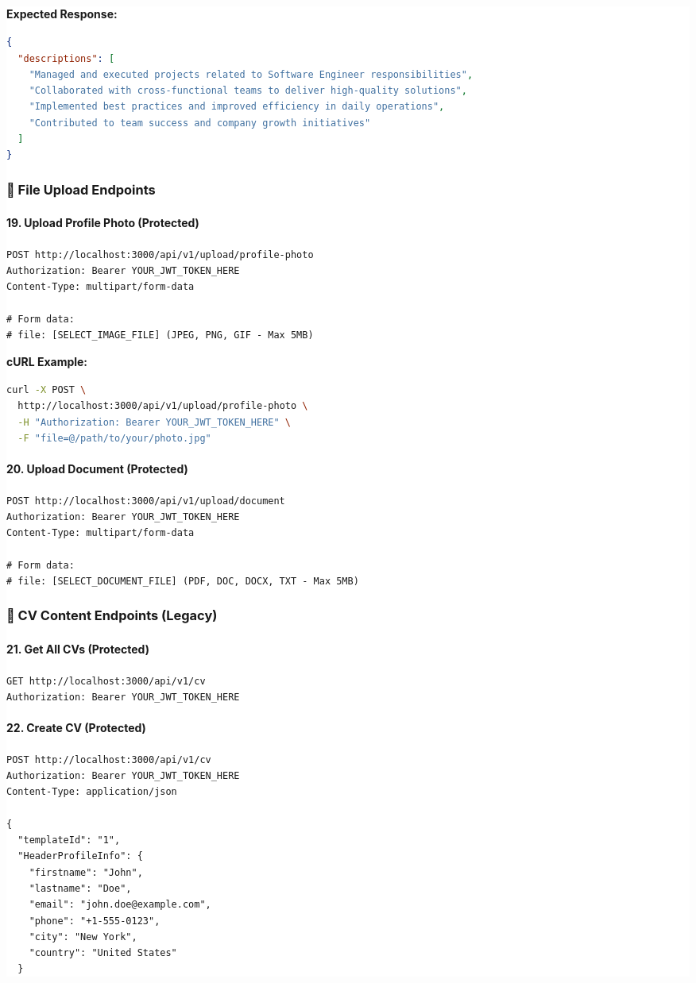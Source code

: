 **Expected Response:**
```json
{
  "descriptions": [
    "Managed and executed projects related to Software Engineer responsibilities",
    "Collaborated with cross-functional teams to deliver high-quality solutions",
    "Implemented best practices and improved efficiency in daily operations",
    "Contributed to team success and company growth initiatives"
  ]
}
```

### 📁 File Upload Endpoints

#### 19. Upload Profile Photo (Protected)
```http
POST http://localhost:3000/api/v1/upload/profile-photo
Authorization: Bearer YOUR_JWT_TOKEN_HERE
Content-Type: multipart/form-data

# Form data:
# file: [SELECT_IMAGE_FILE] (JPEG, PNG, GIF - Max 5MB)
```

**cURL Example:**
```bash
curl -X POST \
  http://localhost:3000/api/v1/upload/profile-photo \
  -H "Authorization: Bearer YOUR_JWT_TOKEN_HERE" \
  -F "file=@/path/to/your/photo.jpg"
```

#### 20. Upload Document (Protected)
```http
POST http://localhost:3000/api/v1/upload/document
Authorization: Bearer YOUR_JWT_TOKEN_HERE
Content-Type: multipart/form-data

# Form data:
# file: [SELECT_DOCUMENT_FILE] (PDF, DOC, DOCX, TXT - Max 5MB)
```

### 📄 CV Content Endpoints (Legacy)

#### 21. Get All CVs (Protected)
```http
GET http://localhost:3000/api/v1/cv
Authorization: Bearer YOUR_JWT_TOKEN_HERE
```

#### 22. Create CV (Protected)
```http
POST http://localhost:3000/api/v1/cv
Authorization: Bearer YOUR_JWT_TOKEN_HERE
Content-Type: application/json

{
  "templateId": "1",
  "HeaderProfileInfo": {
    "firstname": "John",
    "lastname": "Doe",
    "email": "john.doe@example.com",
    "phone": "+1-555-0123",
    "city": "New York",
    "country": "United States"
  }
```